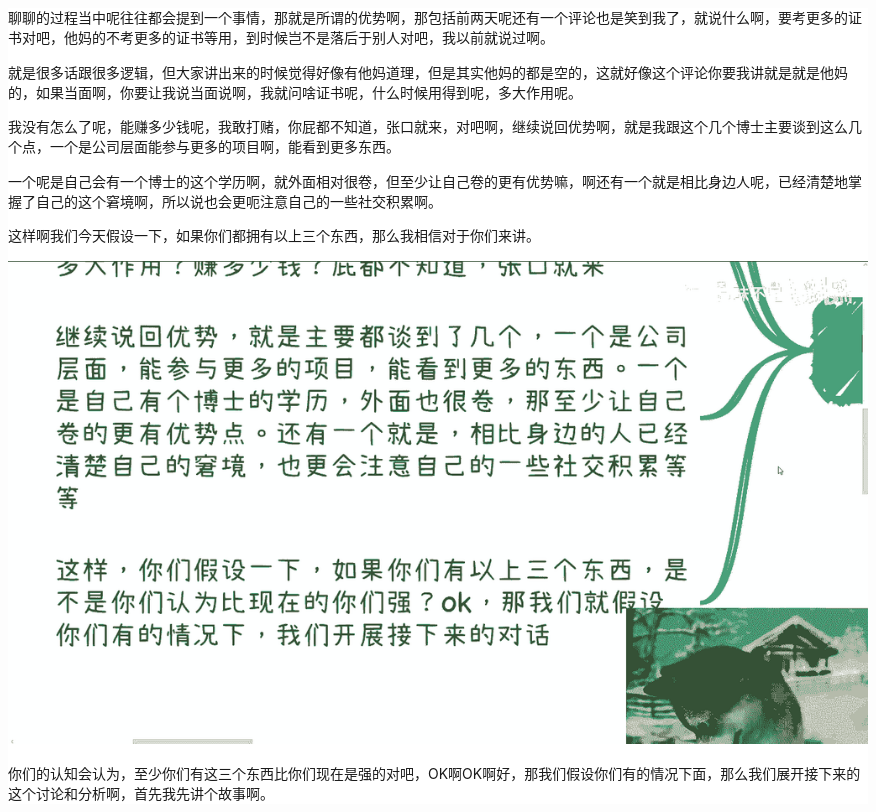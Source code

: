 聊聊的过程当中呢往往都会提到一个事情，那就是所谓的优势啊，那包括前两天呢还有一个评论也是笑到我了，就说什么啊，要考更多的证书对吧，他妈的不考更多的证书等用，到时候岂不是落后于别人对吧，我以前就说过啊。

就是很多话跟很多逻辑，但大家讲出来的时候觉得好像有他妈道理，但是其实他妈的都是空的，这就好像这个评论你要我讲就是就是他妈的，如果当面啊，你要让我说当面说啊，我就问啥证书呢，什么时候用得到呢，多大作用呢。

我没有怎么了呢，能赚多少钱呢，我敢打赌，你屁都不知道，张口就来，对吧啊，继续说回优势啊，就是我跟这个几个博士主要谈到这么几个点，一个是公司层面能参与更多的项目啊，能看到更多东西。

一个呢是自己会有一个博士的这个学历啊，就外面相对很卷，但至少让自己卷的更有优势嘛，啊还有一个就是相比身边人呢，已经清楚地掌握了自己的这个窘境啊，所以说也会更呃注意自己的一些社交积累啊。

这样啊我们今天假设一下，如果你们都拥有以上三个东西，那么我相信对于你们来讲。

![](img/92b66c3ab6a5ec3f069903df22814364_7.png)

你们的认知会认为，至少你们有这三个东西比你们现在是强的对吧，OK啊OK啊好，那我们假设你们有的情况下面，那么我们展开接下来的这个讨论和分析啊，首先我先讲个故事啊。


